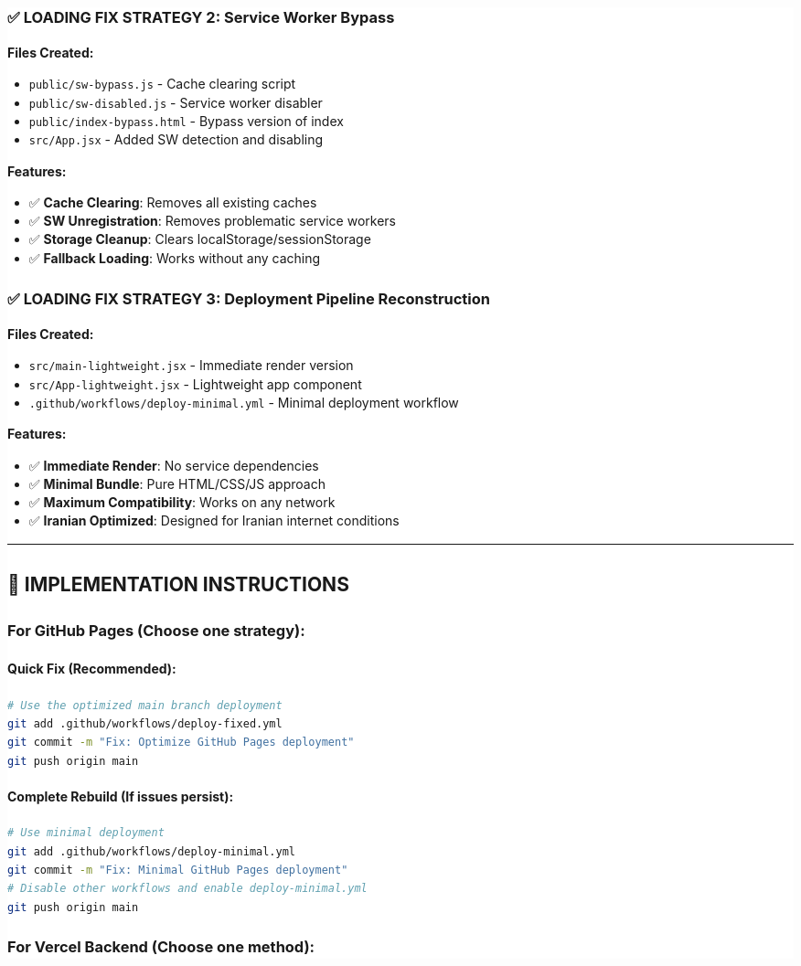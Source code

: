 ### ✅ LOADING FIX STRATEGY 2: Service Worker Bypass
**Files Created:**
- `public/sw-bypass.js` - Cache clearing script
- `public/sw-disabled.js` - Service worker disabler
- `public/index-bypass.html` - Bypass version of index
- `src/App.jsx` - Added SW detection and disabling

**Features:**
- ✅ **Cache Clearing**: Removes all existing caches
- ✅ **SW Unregistration**: Removes problematic service workers
- ✅ **Storage Cleanup**: Clears localStorage/sessionStorage
- ✅ **Fallback Loading**: Works without any caching

### ✅ LOADING FIX STRATEGY 3: Deployment Pipeline Reconstruction
**Files Created:**
- `src/main-lightweight.jsx` - Immediate render version
- `src/App-lightweight.jsx` - Lightweight app component
- `.github/workflows/deploy-minimal.yml` - Minimal deployment workflow

**Features:**
- ✅ **Immediate Render**: No service dependencies
- ✅ **Minimal Bundle**: Pure HTML/CSS/JS approach
- ✅ **Maximum Compatibility**: Works on any network
- ✅ **Iranian Optimized**: Designed for Iranian internet conditions

---

## 🎯 IMPLEMENTATION INSTRUCTIONS

### For GitHub Pages (Choose one strategy):

#### Quick Fix (Recommended):
```bash
# Use the optimized main branch deployment
git add .github/workflows/deploy-fixed.yml
git commit -m "Fix: Optimize GitHub Pages deployment"
git push origin main
```

#### Complete Rebuild (If issues persist):
```bash
# Use minimal deployment
git add .github/workflows/deploy-minimal.yml
git commit -m "Fix: Minimal GitHub Pages deployment"
# Disable other workflows and enable deploy-minimal.yml
git push origin main
```

### For Vercel Backend (Choose one method):
